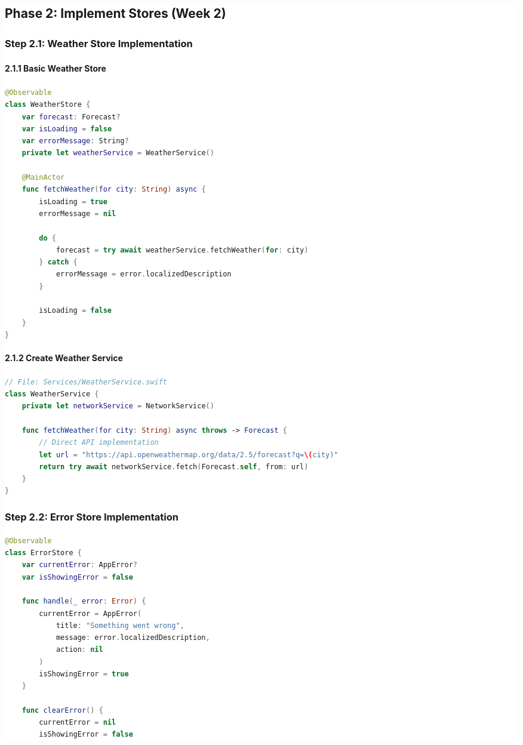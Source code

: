 
## Phase 2: Implement Stores (Week 2)

### Step 2.1: Weather Store Implementation

#### 2.1.1 Basic Weather Store
```swift
@Observable
class WeatherStore {
    var forecast: Forecast?
    var isLoading = false
    var errorMessage: String?
    private let weatherService = WeatherService()
    
    @MainActor
    func fetchWeather(for city: String) async {
        isLoading = true
        errorMessage = nil
        
        do {
            forecast = try await weatherService.fetchWeather(for: city)
        } catch {
            errorMessage = error.localizedDescription
        }
        
        isLoading = false
    }
}
```

#### 2.1.2 Create Weather Service
```swift
// File: Services/WeatherService.swift
class WeatherService {
    private let networkService = NetworkService()
    
    func fetchWeather(for city: String) async throws -> Forecast {
        // Direct API implementation
        let url = "https://api.openweathermap.org/data/2.5/forecast?q=\(city)"
        return try await networkService.fetch(Forecast.self, from: url)
    }
}
```

### Step 2.2: Error Store Implementation
```swift
@Observable
class ErrorStore {
    var currentError: AppError?
    var isShowingError = false
    
    func handle(_ error: Error) {
        currentError = AppError(
            title: "Something went wrong",
            message: error.localizedDescription,
            action: nil
        )
        isShowingError = true
    }
    
    func clearError() {
        currentError = nil
        isShowingError = false
```